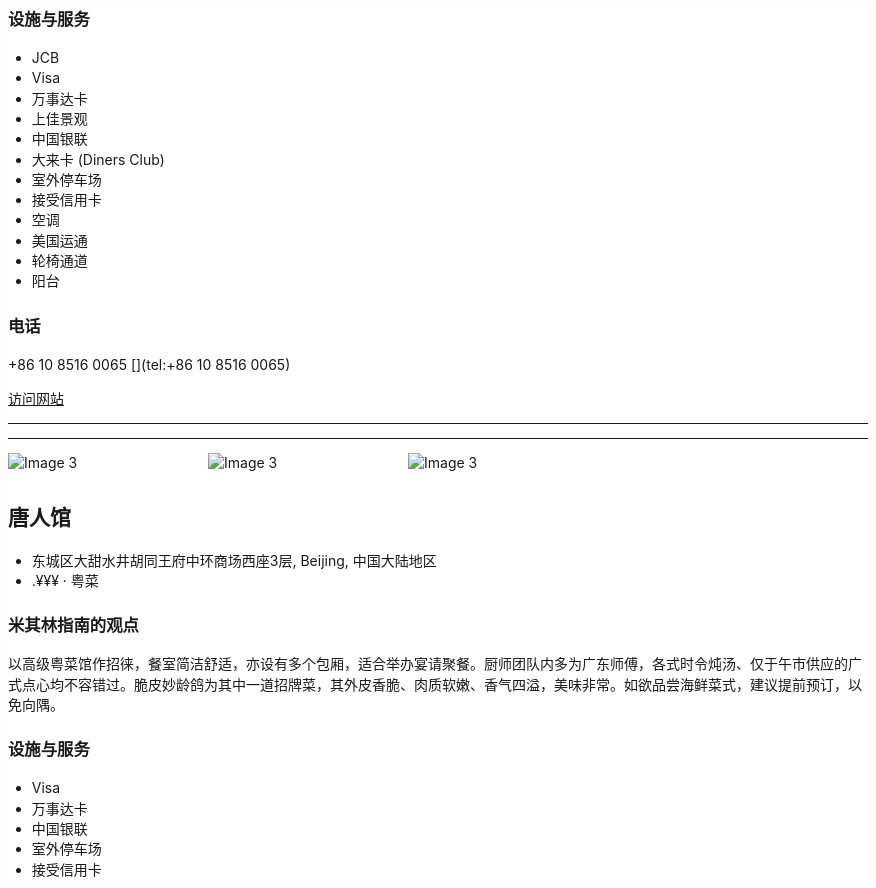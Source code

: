 ###  设施与服务

  * JCB 
  * Visa 
  * 万事达卡 
  * 上佳景观 
  * 中国银联 
  * 大来卡 (Diners Club) 
  * 室外停车场 
  * 接受信用卡 
  * 空调 
  * 美国运通 
  * 轮椅通道 
  * 阳台 

###  电话

+86 10 8516 0065  [](tel:+86 10 8516 0065)



<a href="https://www.intercontinental.com/hotels/fr/fr/reservation/" target="_blank">访问网站</a>



----
----

<div style="display:flex;">

<img src="https://axwwgrkdco.cloudimg.io/v7/__gmpics__/fcfd8af3747e4d11838106f6090ce051" alt="Image 3" style="width: 200px; height: auto;">

<img src="https://axwwgrkdco.cloudimg.io/v7/__gmpics__/64319606f625435091dbc0e306ba7a05" alt="Image 3" style="width: 200px; height: auto;">

<img src="https://axwwgrkdco.cloudimg.io/v7/__gmpics__/11f38010ba7e454891aa67959738bba2" alt="Image 3" style="width: 200px; height: auto;">

</div>

## 唐人馆

  * 东城区大甜水井胡同王府中环商场西座3层, Beijing, 中国大陆地区
  * .¥¥¥ · 粤菜 





###  米其林指南的观点

以高级粤菜馆作招徕，餐室简洁舒适，亦设有多个包厢，适合举办宴请聚餐。厨师团队内多为广东师傅，各式时令炖汤、仅于午市供应的广式点心均不容错过。脆皮妙龄鸽为其中一道招牌菜，其外皮香脆、肉质软嫩、香气四溢，美味非常。如欲品尝海鲜菜式，建议提前预订，以免向隅。

###  设施与服务

  * Visa 
  * 万事达卡 
  * 中国银联 
  * 室外停车场 
  * 接受信用卡 
